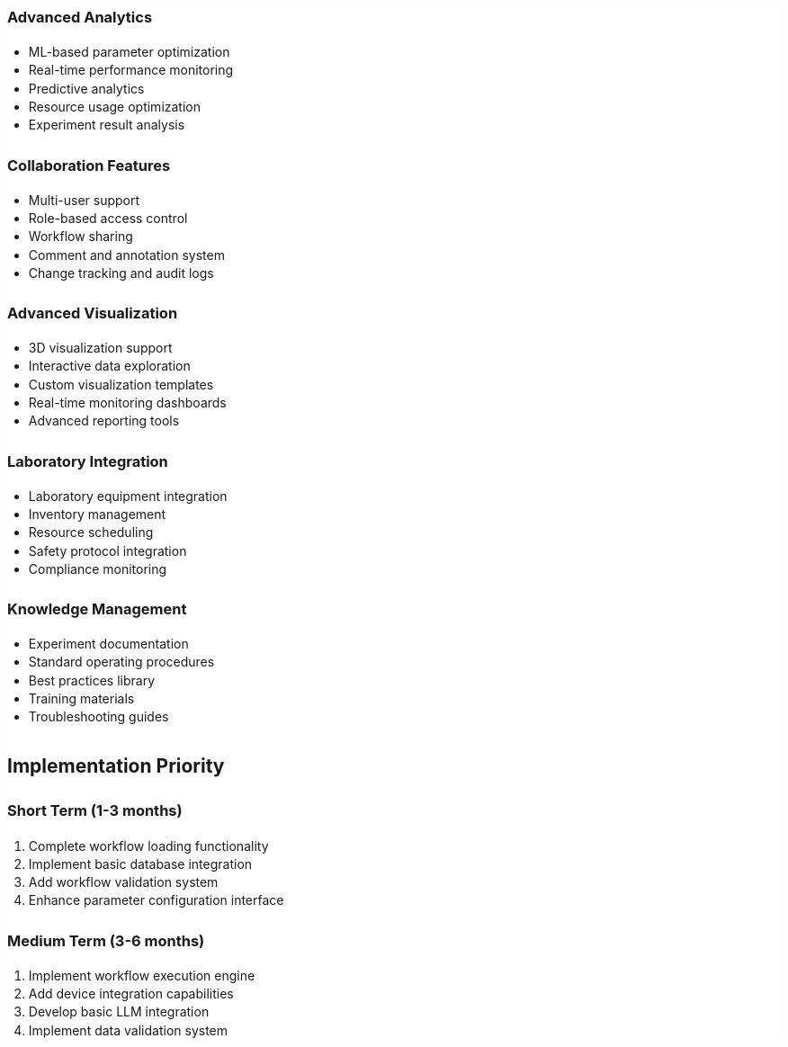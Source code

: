 ### Advanced Analytics
- ML-based parameter optimization
- Real-time performance monitoring
- Predictive analytics
- Resource usage optimization
- Experiment result analysis

### Collaboration Features
- Multi-user support
- Role-based access control
- Workflow sharing
- Comment and annotation system
- Change tracking and audit logs

### Advanced Visualization
- 3D visualization support
- Interactive data exploration
- Custom visualization templates
- Real-time monitoring dashboards
- Advanced reporting tools

### Laboratory Integration
- Laboratory equipment integration
- Inventory management
- Resource scheduling
- Safety protocol integration
- Compliance monitoring

### Knowledge Management
- Experiment documentation
- Standard operating procedures
- Best practices library
- Training materials
- Troubleshooting guides

## Implementation Priority

### Short Term (1-3 months)
1. Complete workflow loading functionality
2. Implement basic database integration
3. Add workflow validation system
4. Enhance parameter configuration interface

### Medium Term (3-6 months)
1. Implement workflow execution engine
2. Add device integration capabilities
3. Develop basic LLM integration
4. Implement data validation system
